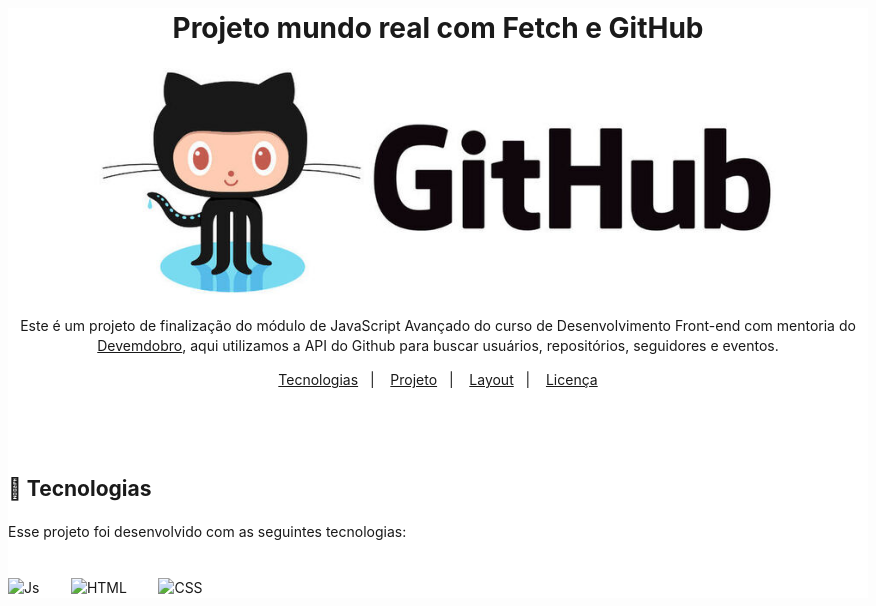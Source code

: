 <h1 align="center"> Projeto mundo real com Fetch e GitHub </h1>
<p align="center">
  <img alt="logo com gatinho do github" src="./src/readme/github.jpg" width="80%" style="">
</p>


<p align="center">
Este é um projeto de finalização do módulo de JavaScript Avançado do curso de Desenvolvimento Front-end com mentoria do <a href="https://devemdobro.com/matriculas-abertas/">Devemdobro</a>, aqui utilizamos a API do Github para buscar usuários, repositórios, seguidores e eventos. <br/>
</p>

<p align="center">
  <a href="#-tecnologias">Tecnologias</a>&nbsp;&nbsp;&nbsp;|&nbsp;&nbsp;&nbsp;
  <a href="#-projeto">Projeto</a>&nbsp;&nbsp;&nbsp;|&nbsp;&nbsp;&nbsp;
  <a href="#-layout">Layout</a>&nbsp;&nbsp;&nbsp;|&nbsp;&nbsp;&nbsp;
  <a href="#memo-licença">Licença</a>
</p>

<img alt="" src="./src/readme/imagem-readme.gif">

<br>


<br> 

## 🚀 Tecnologias

Esse projeto foi desenvolvido com as seguintes tecnologias:
<div style="display: inline_block" align="#"><br>
  <img align="center" alt="Js" height="50" width="60" src="https://raw.githubusercontent.com/devicons/devicon/master/icons/javascript/javascript-plain.svg">&nbsp; &nbsp; &nbsp; &nbsp;
  <img align="center" alt="HTML" height="50" width="60" src="https://raw.githubusercontent.com/devicons/devicon/master/icons/html5/html5-original.svg">&nbsp; &nbsp; &nbsp; &nbsp;
  <img align="center" alt="CSS" height="50" width="60" src="https://raw.githubusercontent.com/devicons/devicon/master/icons/css3/css3-original.svg">&nbsp; &nbsp; &nbsp; &nbsp; 